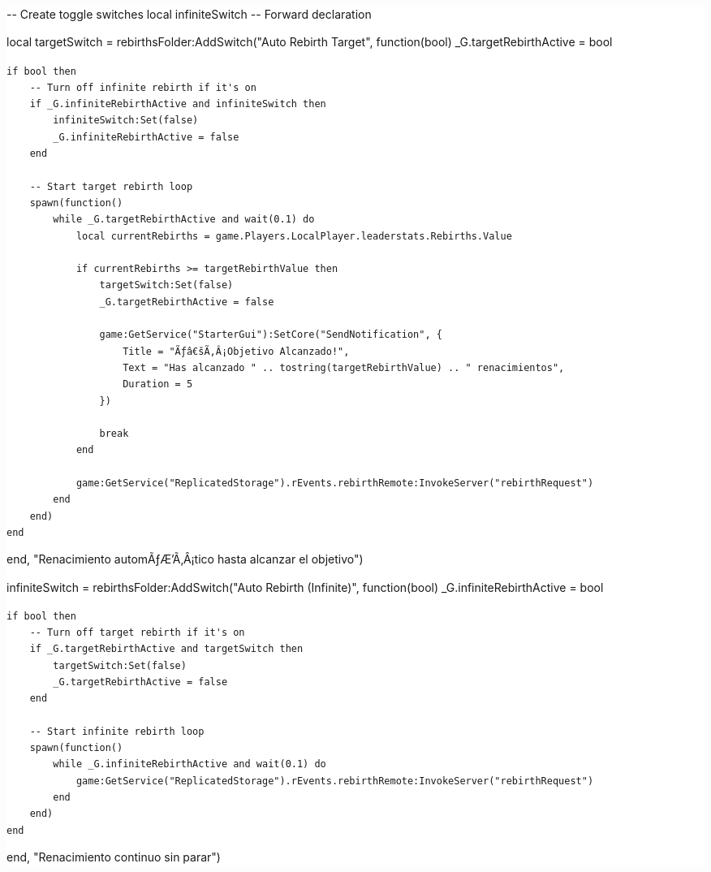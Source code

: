 -- Create toggle switches
local infiniteSwitch -- Forward declaration

local targetSwitch = rebirthsFolder:AddSwitch("Auto Rebirth Target", function(bool)
    _G.targetRebirthActive = bool
    
    if bool then
        -- Turn off infinite rebirth if it's on
        if _G.infiniteRebirthActive and infiniteSwitch then
            infiniteSwitch:Set(false)
            _G.infiniteRebirthActive = false
        end
        
        -- Start target rebirth loop
        spawn(function()
            while _G.targetRebirthActive and wait(0.1) do
                local currentRebirths = game.Players.LocalPlayer.leaderstats.Rebirths.Value
                
                if currentRebirths >= targetRebirthValue then
                    targetSwitch:Set(false)
                    _G.targetRebirthActive = false
                    
                    game:GetService("StarterGui"):SetCore("SendNotification", {
                        Title = "Ãƒâ€šÃ‚Â¡Objetivo Alcanzado!",
                        Text = "Has alcanzado " .. tostring(targetRebirthValue) .. " renacimientos",
                        Duration = 5
                    })
                    
                    break
                end
                
                game:GetService("ReplicatedStorage").rEvents.rebirthRemote:InvokeServer("rebirthRequest")
            end
        end)
    end
end, "Renacimiento automÃƒÆ’Ã‚Â¡tico hasta alcanzar el objetivo")

infiniteSwitch = rebirthsFolder:AddSwitch("Auto Rebirth (Infinite)", function(bool)
    _G.infiniteRebirthActive = bool
    
    if bool then
        -- Turn off target rebirth if it's on
        if _G.targetRebirthActive and targetSwitch then
            targetSwitch:Set(false)
            _G.targetRebirthActive = false
        end
        
        -- Start infinite rebirth loop
        spawn(function()
            while _G.infiniteRebirthActive and wait(0.1) do
                game:GetService("ReplicatedStorage").rEvents.rebirthRemote:InvokeServer("rebirthRequest")
            end
        end)
    end
end, "Renacimiento continuo sin parar")
